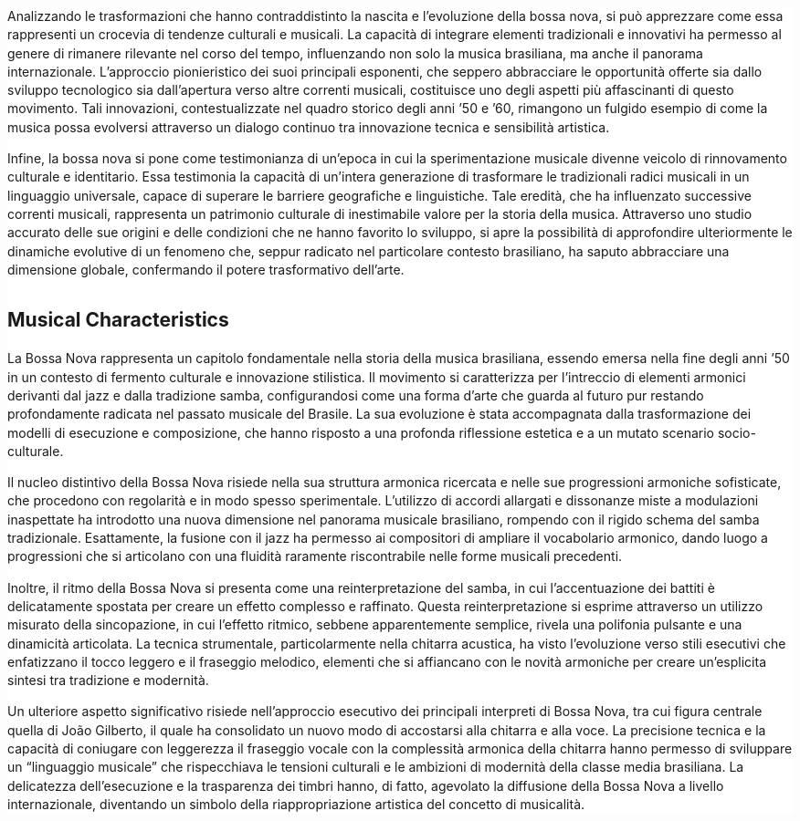 Analizzando le trasformazioni che hanno contraddistinto la nascita e l’evoluzione della bossa nova,
si può apprezzare come essa rappresenti un crocevia di tendenze culturali e musicali. La capacità di
integrare elementi tradizionali e innovativi ha permesso al genere di rimanere rilevante nel corso
del tempo, influenzando non solo la musica brasiliana, ma anche il panorama internazionale.
L’approccio pionieristico dei suoi principali esponenti, che seppero abbracciare le opportunità
offerte sia dallo sviluppo tecnologico sia dall’apertura verso altre correnti musicali, costituisce
uno degli aspetti più affascinanti di questo movimento. Tali innovazioni, contestualizzate nel
quadro storico degli anni ’50 e ’60, rimangono un fulgido esempio di come la musica possa evolversi
attraverso un dialogo continuo tra innovazione tecnica e sensibilità artistica.

Infine, la bossa nova si pone come testimonianza di un’epoca in cui la sperimentazione musicale
divenne veicolo di rinnovamento culturale e identitario. Essa testimonia la capacità di un’intera
generazione di trasformare le tradizionali radici musicali in un linguaggio universale, capace di
superare le barriere geografiche e linguistiche. Tale eredità, che ha influenzato successive
correnti musicali, rappresenta un patrimonio culturale di inestimabile valore per la storia della
musica. Attraverso uno studio accurato delle sue origini e delle condizioni che ne hanno favorito lo
sviluppo, si apre la possibilità di approfondire ulteriormente le dinamiche evolutive di un fenomeno
che, seppur radicato nel particolare contesto brasiliano, ha saputo abbracciare una dimensione
globale, confermando il potere trasformativo dell’arte.

## Musical Characteristics

La Bossa Nova rappresenta un capitolo fondamentale nella storia della musica brasiliana, essendo
emersa nella fine degli anni ’50 in un contesto di fermento culturale e innovazione stilistica. Il
movimento si caratterizza per l’intreccio di elementi armonici derivanti dal jazz e dalla tradizione
samba, configurandosi come una forma d’arte che guarda al futuro pur restando profondamente radicata
nel passato musicale del Brasile. La sua evoluzione è stata accompagnata dalla trasformazione dei
modelli di esecuzione e composizione, che hanno risposto a una profonda riflessione estetica e a un
mutato scenario socio-culturale.

Il nucleo distintivo della Bossa Nova risiede nella sua struttura armonica ricercata e nelle sue
progressioni armoniche sofisticate, che procedono con regolarità e in modo spesso sperimentale.
L’utilizzo di accordi allargati e dissonanze miste a modulazioni inaspettate ha introdotto una nuova
dimensione nel panorama musicale brasiliano, rompendo con il rigido schema del samba tradizionale.
Esattamente, la fusione con il jazz ha permesso ai compositori di ampliare il vocabolario armonico,
dando luogo a progressioni che si articolano con una fluidità raramente riscontrabile nelle forme
musicali precedenti.

Inoltre, il ritmo della Bossa Nova si presenta come una reinterpretazione del samba, in cui
l’accentuazione dei battiti è delicatamente spostata per creare un effetto complesso e raffinato.
Questa reinterpretazione si esprime attraverso un utilizzo misurato della sincopazione, in cui
l’effetto ritmico, sebbene apparentemente semplice, rivela una polifonia pulsante e una dinamicità
articolata. La tecnica strumentale, particolarmente nella chitarra acustica, ha visto l’evoluzione
verso stili esecutivi che enfatizzano il tocco leggero e il fraseggio melodico, elementi che si
affiancano con le novità armoniche per creare un’esplicita sintesi tra tradizione e modernità.

Un ulteriore aspetto significativo risiede nell’approccio esecutivo dei principali interpreti di
Bossa Nova, tra cui figura centrale quella di João Gilberto, il quale ha consolidato un nuovo modo
di accostarsi alla chitarra e alla voce. La precisione tecnica e la capacità di coniugare con
leggerezza il fraseggio vocale con la complessità armonica della chitarra hanno permesso di
sviluppare un “linguaggio musicale” che rispecchiava le tensioni culturali e le ambizioni di
modernità della classe media brasiliana. La delicatezza dell’esecuzione e la trasparenza dei timbri
hanno, di fatto, agevolato la diffusione della Bossa Nova a livello internazionale, diventando un
simbolo della riappropriazione artistica del concetto di musicalità.

